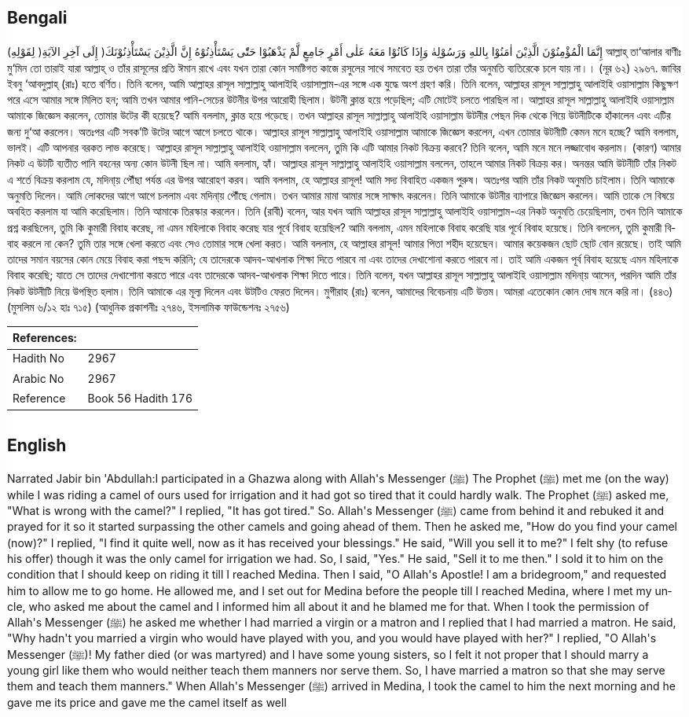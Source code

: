 ## Bengali


<div dir="ltr" lang="bn" style={{fontSize:'larger',backgroundColor:'#f8f9fa',padding:20}}>
(لِقَوْلِهِ )إِنَّمَا الْمُؤْمِنُوْنَ الَّذِيْنَ اٰمَنُوْا بِاللهِ وَرَسُوْلِهٰ وَإِذَا كَانُوْا مَعَهُ عَلٰى أَمْرٍ جَامِعٍ لَّمْ يَذْهَبُوْا حَتّٰى يَسْتَأْذِنُوْهُ إِنَّ الَّذِيْنَ يَسْتَأْذِنُوْنَكَ( إِلَى آخِرِ الآيَةِ আল্লাহ্ তা‘আলার বাণীঃ মু‘মিন তো তারাই যারা আল্লাহ্ ও তাঁর রাসূলের প্রতি ঈমান রাখে এবং যখন তারা কোন সমষ্টিগত কাজে রসুলের সাথে সমবেত হয় তখন তারা তাঁর অনুমতি ব্যতিরেকে চলে যায় না।। (নূর ৬২) ২৯৬৭. জাবির ইবনু ‘আবদুল্লাহ্ (রাঃ) হতে বর্ণিত। তিনি বলেন, আমি আল্লাহর রাসূল সাল্লাল্লাহু আলাইহি ওয়াসাল্লাম-এর সঙ্গে এক যুদ্ধে অংশ গ্রহণ করি। তিনি বলেন, আল্লাহর রাসূল সাল্লাল্লাহু আলাইহি ওয়াসাল্লাম কিছুক্ষণ পরে এসে আমার সঙ্গে মিলিত হন; আমি তখন আমার পানি-সেচের উটনীর উপর আরোহী ছিলাম। উটনী ক্লান্ত হয়ে পড়েছিল; এটি মোটেই চলতে পারছিল না। আল্লাহর রাসূল সাল্লাল্লাহু আলাইহি ওয়াসাল্লাম আমাকে জিজ্ঞেস করলেন, তোমার উটের কী হয়েছে? আমি বললাম, ক্লান্ত হয়ে পড়েছে। তখন আল্লাহর রাসূল সাল্লাল্লাহু আলাইহি ওয়াসাল্লাম উটনীর পেছন দিক থেকে গিয়ে উটনীটিকে হাঁকালেন এবং এটির জন্য দু‘আ করলেন। অতঃপর এটি সবক’টি উটের আগে আগে চলতে থাকে। আল্লাহর রাসূল সাল্লাল্লাহু আলাইহি ওয়াসাল্লাম আমাকে জিজ্ঞেস করলেন, এখন তোমার উটনীটি কেমন মনে হচ্ছে? আমি বললাম, ভালই। এটি আপনার বরকত লাভ করেছে। আল্লাহর রাসূল সাল্লাল্লাহু আলাইহি ওয়াসাল্লাম বললেন, তুমি কি এটি আমার নিকট বিক্রয় করবে? তিনি বলেন, আমি মনে মনে লজ্জাবোধ করলাম। (কারণ) আমার নিকট এ উটটি ব্যতীত পানি বহনের অন্য কোন উটনী ছিল না। আমি বললাম, হ্যাঁ। আল্লাহর রাসূল সাল্লাল্লাহু আলাইহি ওয়াসাল্লাম বললেন, তাহলে আমার নিকট বিক্রয় কর। অনন্তর আমি উটনীটি তাঁর নিকট এ শর্তে বিক্রয় করলাম যে, মদিনা্য় পৌঁছা পর্যন্ত এর উপর আরোহণ করব। আমি বললাম, হে আল্লাহর রাসূল! আমি সদ্য বিবাহিত একজন পুরুষ। অতঃপর আমি তাঁর নিকট অনুমতি চাইলাম। তিনি আমাকে অনুমতি দিলেন। আমি লোকদের আগে আগে চললাম এবং মদিনা্য় পৌঁছে গেলাম। তখন আমার মামা আমার সঙ্গে সাক্ষাৎ করলেন। তিনি আমাকে উটনীর ব্যাপারে জিজ্ঞেস করলেন। আমি তাকে সে বিষয়ে অবহিত করলাম যা আমি করেছিলাম। তিনি আমাকে তিরস্কার করলেন। তিনি (রাবী) বলেন, আর যখন আমি আল্লাহর রাসূল সাল্লাল্লাহু আলাইহি ওয়াসাল্লাম-এর নিকট অনুমতি চেয়েছিলাম, তখন তিনি আমাকে প্রশ্ন করছিলেন, তুমি কি কুমারী বিবাহ করেছ, না এমন মহিলাকে বিবাহ করেছ যার পূর্বে বিবাহ হয়েছিল? আমি বললাম, এমন মহিলাকে বিবাহ করেছি যার পূর্বে বিবাহ হয়েছে। তিনি বললেন, তুমি কুমারী বিবাহ করলে না কেন? তুমি তার সঙ্গে খেলা করতে এবং সেও তোমার সঙ্গে খেলা করত। আমি বললাম, হে আল্লাহর রাসূল! আমার পিতা শহীদ হয়েছেন। আমার কয়েকজন ছোট ছোট বোন রয়েছে। তাই আমি তাদের সমান বয়সের কোন মেয়ে বিবাহ করা পছন্দ করিনি; যে তাদেরকে আদব-আখলাক শিক্ষা দিতে পারবে না এবং তাদের দেখাশোনা করতে পারবে না। তাই আমি একজন পূর্ব বিবাহ হয়েছে এমন মহিলাকে বিবাহ করেছি; যাতে সে তাদের দেখাশোনা করতে পারে এবং তাদেরকে আদব-আখলাক শিক্ষা দিতে পারে। তিনি বলেন, যখন আল্লাহর রাসূল সাল্লাল্লাহু আলাইহি ওয়াসাল্লাম মদিনা্য় আসেন, পরদিন আমি তাঁর নিকট উটনীটি নিয়ে উপস্থিত হলাম। তিনি আমাকে এর মূল্য দিলেন এবং উটটিও ফেরত দিলেন। মুগীরাহ (রাঃ) বলেন, আমাদের বিবেচনায় এটি উত্তম। আমরা এতেকোন কোন দোষ মনে করি না। (৪৪৩) (মুসলিম ৬/১২ হাঃ ৭১৫) (আধুনিক প্রকাশনীঃ ২৭৪৬, ইসলামিক ফাউন্ডেশনঃ ২৭৫৬)
</div>
<div style={{backgroundColor:'#f8f9fa',padding:20, marginBottom: 10}}><table> <thead> <tr> <th>References:</th> <th></th> </tr> </thead> <tbody><tr><td>Hadith No</td><td>2967</td></tr><tr><td>Arabic No</td><td>2967</td></tr><tr><td>Reference</td><td>Book 56 Hadith 176</td></tr></tbody></table></div>

## English


<div dir="ltr" lang="en" style={{fontSize:'larger',backgroundColor:'#f8f9fa',padding:20}}>
Narrated Jabir bin 'Abdullah:I participated in a Ghazwa along with Allah's Messenger (ﷺ) The Prophet (ﷺ) met me (on the way) while I was riding a camel of ours used for irrigation and it had got so tired that it could hardly walk. The Prophet (ﷺ) asked me, "What is wrong with the camel?" I replied, "It has got tired." So. Allah's Messenger (ﷺ) came from behind it and rebuked it and prayed for it so it started surpassing the other camels and going ahead of them. Then he asked me, "How do you find your camel (now)?" I replied, "I find it quite well, now as it has received your blessings." He said, "Will you sell it to me?" I felt shy (to refuse his offer) though it was the only camel for irrigation we had. So, I said, "Yes." He said, "Sell it to me then." I sold it to him on the condition that I should keep on riding it till I reached Medina. Then I said, "O Allah's Apostle! I am a bridegroom," and requested him to allow me to go home. He allowed me, and I set out for Medina before the people till I reached Medina, where I met my uncle, who asked me about the camel and I informed him all about it and he blamed me for that. When I took the permission of Allah's Messenger (ﷺ) he asked me whether I had married a virgin or a matron and I replied that I had married a matron. He said, "Why hadn't you married a virgin who would have played with you, and you would have played with her?" I replied, "O Allah's Messenger (ﷺ)! My father died (or was martyred) and I have some young sisters, so I felt it not proper that I should marry a young girl like them who would neither teach them manners nor serve them. So, I have married a matron so that she may serve them and teach them manners." When Allah's Messenger (ﷺ) arrived in Medina, I took the camel to him the next morning and he gave me its price and gave me the camel itself as well
</div>